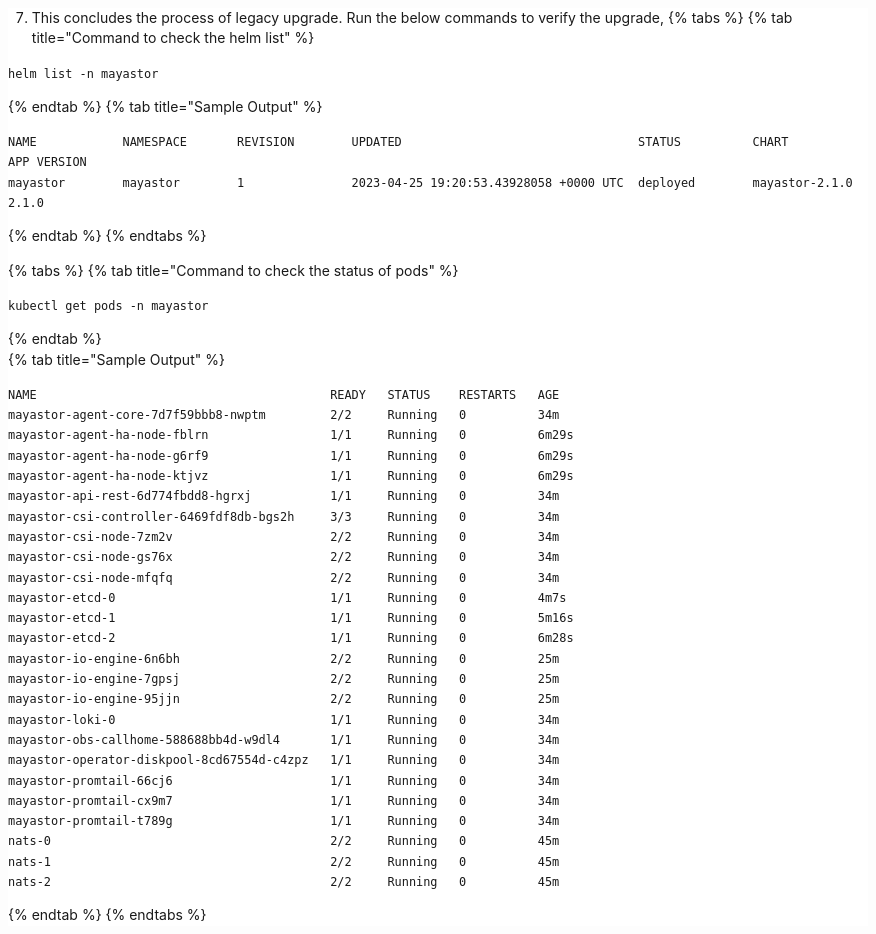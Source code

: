 7. This concludes the process of legacy upgrade. Run the below commands to verify the upgrade,
{% tabs %}
{% tab title="Command to check the helm list" %}
```text
helm list -n mayastor
```
{% endtab %} 
{% tab title="Sample Output" %}
```text
NAME            NAMESPACE       REVISION        UPDATED                                 STATUS          CHART                           APP VERSION
mayastor        mayastor        1               2023-04-25 19:20:53.43928058 +0000 UTC  deployed        mayastor-2.1.0                  2.1.0
```
{% endtab %}
{% endtabs %}

{% tabs %}
{% tab title="Command to check the status of pods" %}
```text
kubectl get pods -n mayastor
```
{% endtab %}   
{% tab title="Sample Output" %}
```text
NAME                                         READY   STATUS    RESTARTS   AGE
mayastor-agent-core-7d7f59bbb8-nwptm         2/2     Running   0          34m
mayastor-agent-ha-node-fblrn                 1/1     Running   0          6m29s
mayastor-agent-ha-node-g6rf9                 1/1     Running   0          6m29s
mayastor-agent-ha-node-ktjvz                 1/1     Running   0          6m29s
mayastor-api-rest-6d774fbdd8-hgrxj           1/1     Running   0          34m
mayastor-csi-controller-6469fdf8db-bgs2h     3/3     Running   0          34m
mayastor-csi-node-7zm2v                      2/2     Running   0          34m
mayastor-csi-node-gs76x                      2/2     Running   0          34m
mayastor-csi-node-mfqfq                      2/2     Running   0          34m
mayastor-etcd-0                              1/1     Running   0          4m7s
mayastor-etcd-1                              1/1     Running   0          5m16s
mayastor-etcd-2                              1/1     Running   0          6m28s
mayastor-io-engine-6n6bh                     2/2     Running   0          25m
mayastor-io-engine-7gpsj                     2/2     Running   0          25m
mayastor-io-engine-95jjn                     2/2     Running   0          25m
mayastor-loki-0                              1/1     Running   0          34m
mayastor-obs-callhome-588688bb4d-w9dl4       1/1     Running   0          34m
mayastor-operator-diskpool-8cd67554d-c4zpz   1/1     Running   0          34m
mayastor-promtail-66cj6                      1/1     Running   0          34m
mayastor-promtail-cx9m7                      1/1     Running   0          34m
mayastor-promtail-t789g                      1/1     Running   0          34m
nats-0                                       2/2     Running   0          45m
nats-1                                       2/2     Running   0          45m
nats-2                                       2/2     Running   0          45m
```
{% endtab %}
{% endtabs %}   
